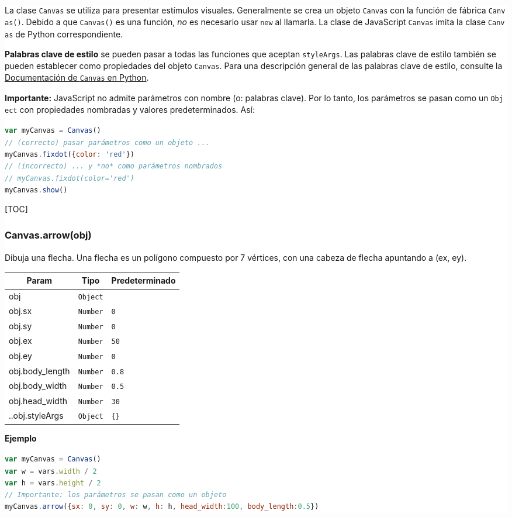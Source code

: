 La clase `Canvas` se utiliza para presentar estímulos visuales. Generalmente
se crea un objeto `Canvas` con la función de fábrica `Canvas()`. Debido a que
`Canvas()` es una función, *no* es necesario usar `new` al llamarla.
La clase de JavaScript `Canvas` imita la clase `Canvas` de Python correspondiente.

__Palabras clave de estilo__ se pueden pasar a todas las funciones que aceptan `styleArgs`.
Las palabras clave de estilo también se pueden establecer como propiedades del objeto `Canvas`. Para una
descripción general de las palabras clave de estilo, consulte la
[Documentación de `Canvas` en Python](%url:manual/python/canvas%).

__Importante:__ JavaScript no admite parámetros con nombre (o: palabras clave).
Por lo tanto, los parámetros se pasan como un `Object` con propiedades nombradas y
valores predeterminados. Así:

```js
var myCanvas = Canvas()
// (correcto) pasar parámetros como un objeto ...
myCanvas.fixdot({color: 'red'})
// (incorrecto) ... y *no* como parámetros nombrados
// myCanvas.fixdot(color='red')
myCanvas.show()
```

[TOC]

<a name="Canvas.arrow"></a>

### Canvas.arrow(obj)
Dibuja una flecha. Una flecha es un polígono compuesto por 7 vértices, con una
cabeza de flecha apuntando a (ex, ey).



| Param | Tipo | Predeterminado |
| --- | --- | --- |
| obj | <code>Object</code> |  | 
| obj.sx | <code>Number</code> | <code>0</code> | 
| obj.sy | <code>Number</code> | <code>0</code> | 
| obj.ex | <code>Number</code> | <code>50</code> | 
| obj.ey | <code>Number</code> | <code>0</code> | 
| obj.body_length | <code>Number</code> | <code>0.8</code> | 
| obj.body_width | <code>Number</code> | <code>0.5</code> | 
| obj.head_width | <code>Number</code> | <code>30</code> | 
| ..obj.styleArgs | <code>Object</code> | <code>{}</code> | 

**Ejemplo**  
```js
var myCanvas = Canvas()
var w = vars.width / 2
var h = vars.height / 2
// Importante: los parámetros se pasan como un objeto
myCanvas.arrow({sx: 0, sy: 0, w: w, h: h, head_width:100, body_length:0.5})
```
<a name="Canvas.clear"></a>
